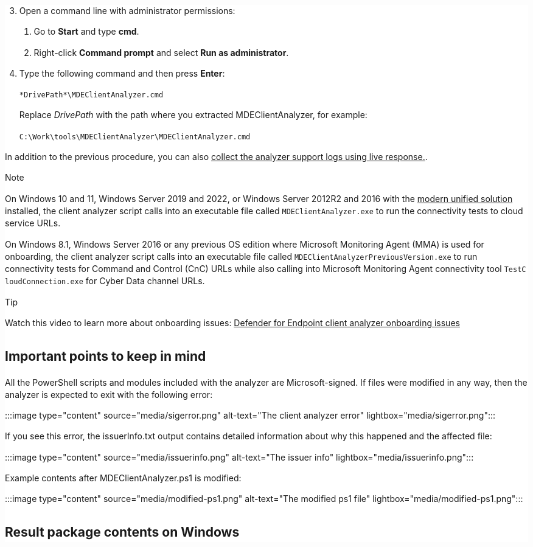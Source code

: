 3. Open a command line with administrator permissions: 

   1. Go to **Start** and type **cmd**.
   
   2. Right-click **Command prompt** and select **Run as administrator**.

4. Type the following command and then press **Enter**:

   ```cmd
   *DrivePath*\MDEClientAnalyzer.cmd
   ```

   Replace *DrivePath* with the path where you extracted MDEClientAnalyzer, for example:

   ```cmd
   C:\Work\tools\MDEClientAnalyzer\MDEClientAnalyzer.cmd
   ```

In addition to the previous procedure, you can also [collect the analyzer support logs using live response.](troubleshoot-collect-support-log.md).

> [!NOTE]
> On Windows 10 and 11, Windows Server 2019 and 2022, or Windows Server 2012R2 and 2016 with the [modern unified solution](onboard-server.md#functionality-in-the-modern-unified-solution-for-windows-server-2016-and-windows-server-2012-r2) installed, the client analyzer script calls into an executable file called `MDEClientAnalyzer.exe` to run the connectivity tests to cloud service URLs.
>
> On Windows 8.1, Windows Server 2016 or any previous OS edition where Microsoft Monitoring Agent (MMA) is used for onboarding, the client analyzer script calls into an executable file called `MDEClientAnalyzerPreviousVersion.exe` to run connectivity tests for Command and Control (CnC) URLs while also calling into Microsoft Monitoring Agent connectivity tool `TestCloudConnection.exe` for Cyber Data channel URLs.

> [!TIP]
> Watch this video to learn more about onboarding issues: [Defender for Endpoint client analyzer onboarding issues](https://www.youtube.com/watch?v=HdhePgMBqs8)

## Important points to keep in mind

All the PowerShell scripts and modules included with the analyzer are Microsoft-signed. If files were modified in any way, then the analyzer is expected to exit with the following error:

:::image type="content" source="media/sigerror.png" alt-text="The client analyzer error" lightbox="media/sigerror.png":::

If you see this error, the issuerInfo.txt output contains detailed information about why this happened and the affected file:

:::image type="content" source="media/issuerinfo.png" alt-text="The issuer info" lightbox="media/issuerinfo.png":::

Example contents after MDEClientAnalyzer.ps1 is modified:

:::image type="content" source="media/modified-ps1.png" alt-text="The  modified ps1 file" lightbox="media/modified-ps1.png":::

## Result package contents on Windows
